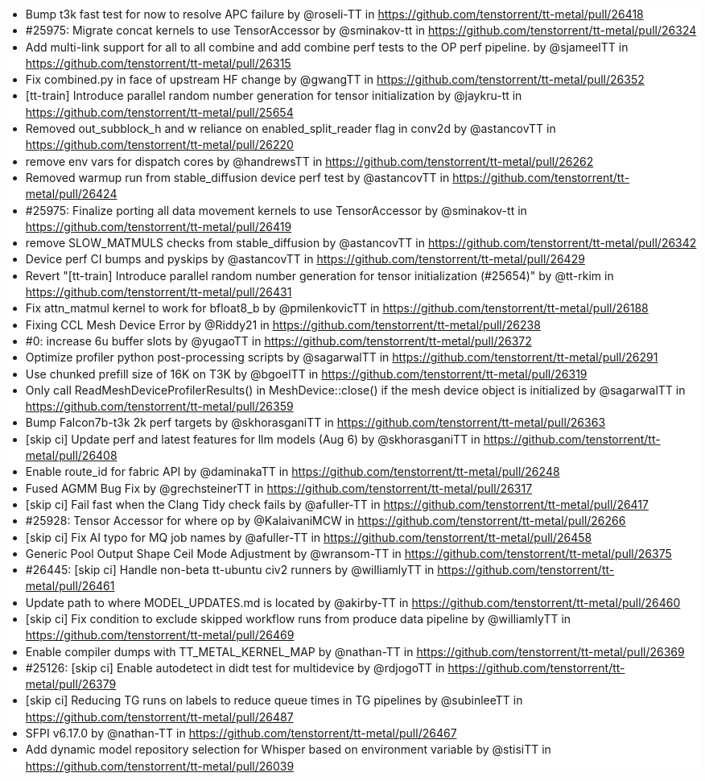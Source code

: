 * Bump t3k fast test for now to resolve APC failure by @roseli-TT in https://github.com/tenstorrent/tt-metal/pull/26418
* #25975: Migrate concat kernels to use TensorAccessor by @sminakov-tt in https://github.com/tenstorrent/tt-metal/pull/26324
* Add multi-link support for all to all combine and add combine perf tests to the OP perf pipeline. by @sjameelTT in https://github.com/tenstorrent/tt-metal/pull/26315
* Fix combined.py in face of upstream HF change by @gwangTT in https://github.com/tenstorrent/tt-metal/pull/26352
* [tt-train] Introduce parallel random number generation for tensor initialization by @jaykru-tt in https://github.com/tenstorrent/tt-metal/pull/25654
* Removed out_subblock_h and w reliance on enabled_split_reader flag in conv2d by @astancovTT in https://github.com/tenstorrent/tt-metal/pull/26220
* remove env vars for dispatch cores by @handrewsTT in https://github.com/tenstorrent/tt-metal/pull/26262
* Removed warmup run from stable_diffusion device perf test by @astancovTT in https://github.com/tenstorrent/tt-metal/pull/26424
* #25975: Finalize porting all data movement kernels to use TensorAccessor by @sminakov-tt in https://github.com/tenstorrent/tt-metal/pull/26419
* remove SLOW_MATMULS checks from stable_diffusion by @astancovTT in https://github.com/tenstorrent/tt-metal/pull/26342
* Device perf CI bumps and pyskips by @astancovTT in https://github.com/tenstorrent/tt-metal/pull/26429
* Revert "[tt-train] Introduce parallel random number generation for tensor initialization (#25654)" by @tt-rkim in https://github.com/tenstorrent/tt-metal/pull/26431
* Fix attn_matmul kernel to work for bfloat8_b by @pmilenkovicTT in https://github.com/tenstorrent/tt-metal/pull/26188
* Fixing CCL Mesh Device Error by @Riddy21 in https://github.com/tenstorrent/tt-metal/pull/26238
* #0: increase 6u buffer slots by @yugaoTT in https://github.com/tenstorrent/tt-metal/pull/26372
* Optimize profiler python post-processing scripts by @sagarwalTT in https://github.com/tenstorrent/tt-metal/pull/26291
* Use chunked prefill size of 16K on T3K by @bgoelTT in https://github.com/tenstorrent/tt-metal/pull/26319
* Only call ReadMeshDeviceProfilerResults() in MeshDevice::close() if the mesh device object is initialized by @sagarwalTT in https://github.com/tenstorrent/tt-metal/pull/26359
* Bump Falcon7b-t3k 2k perf targets by @skhorasganiTT in https://github.com/tenstorrent/tt-metal/pull/26363
* [skip ci] Update perf and latest features for llm models (Aug 6) by @skhorasganiTT in https://github.com/tenstorrent/tt-metal/pull/26408
* Enable route_id for fabric API by @daminakaTT in https://github.com/tenstorrent/tt-metal/pull/26248
* Fused AGMM Bug Fix by @grechsteinerTT in https://github.com/tenstorrent/tt-metal/pull/26317
* [skip ci] Fail fast when the Clang Tidy check fails by @afuller-TT in https://github.com/tenstorrent/tt-metal/pull/26417
* #25928: Tensor Accessor for where op by @KalaivaniMCW in https://github.com/tenstorrent/tt-metal/pull/26266
* [skip ci] Fix AI typo for MQ job names by @afuller-TT in https://github.com/tenstorrent/tt-metal/pull/26458
* Generic Pool Output Shape Ceil Mode Adjustment by @wransom-TT in https://github.com/tenstorrent/tt-metal/pull/26375
* #26445: [skip ci] Handle non-beta tt-ubuntu civ2 runners by @williamlyTT in https://github.com/tenstorrent/tt-metal/pull/26461
* Update path to where MODEL_UPDATES.md is located by @akirby-TT in https://github.com/tenstorrent/tt-metal/pull/26460
* [skip ci] Fix condition to exclude skipped workflow runs from produce data pipeline by @williamlyTT in https://github.com/tenstorrent/tt-metal/pull/26469
* Enable compiler dumps with TT_METAL_KERNEL_MAP by @nathan-TT in https://github.com/tenstorrent/tt-metal/pull/26369
* #25126: [skip ci] Enable autodetect in didt test for multidevice by @rdjogoTT in https://github.com/tenstorrent/tt-metal/pull/26379
* [skip ci] Reducing TG runs on labels to reduce queue times in TG pipelines by @subinleeTT in https://github.com/tenstorrent/tt-metal/pull/26487
* SFPI v6.17.0 by @nathan-TT in https://github.com/tenstorrent/tt-metal/pull/26467
* Add dynamic model repository selection for Whisper based on environment variable by @stisiTT in https://github.com/tenstorrent/tt-metal/pull/26039